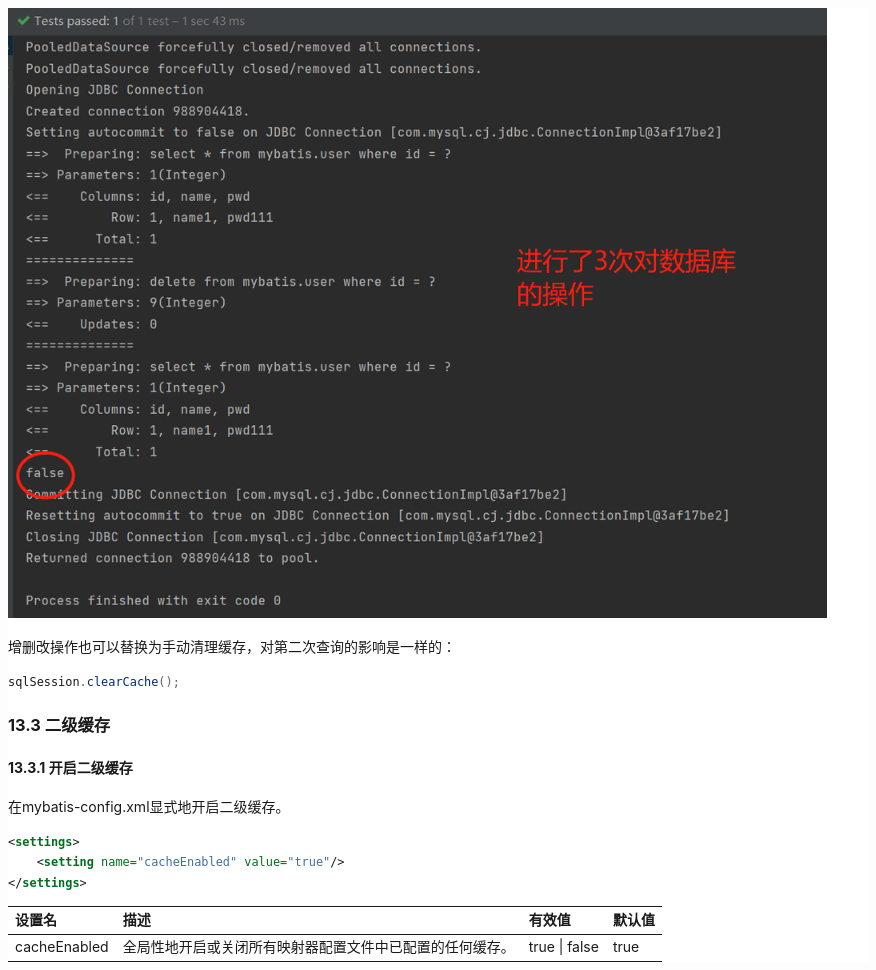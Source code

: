 <img src="MyBatis.2022.02.12/一级缓存-1.png" alt="一级缓存-1" style="zoom: 80%;" />

增删改操作也可以替换为手动清理缓存，对第二次查询的影响是一样的：

```java
sqlSession.clearCache();
```

### 13.3 二级缓存

#### 13.3.1 开启二级缓存

在mybatis-config.xml显式地开启二级缓存。

```xml
<settings>
    <setting name="cacheEnabled" value="true"/>
</settings>
```

| 设置名       | 描述                                                     | 有效值        | 默认值 |
| :----------- | :------------------------------------------------------- | :------------ | :----- |
| cacheEnabled | 全局性地开启或关闭所有映射器配置文件中已配置的任何缓存。 | true \| false | true   |

